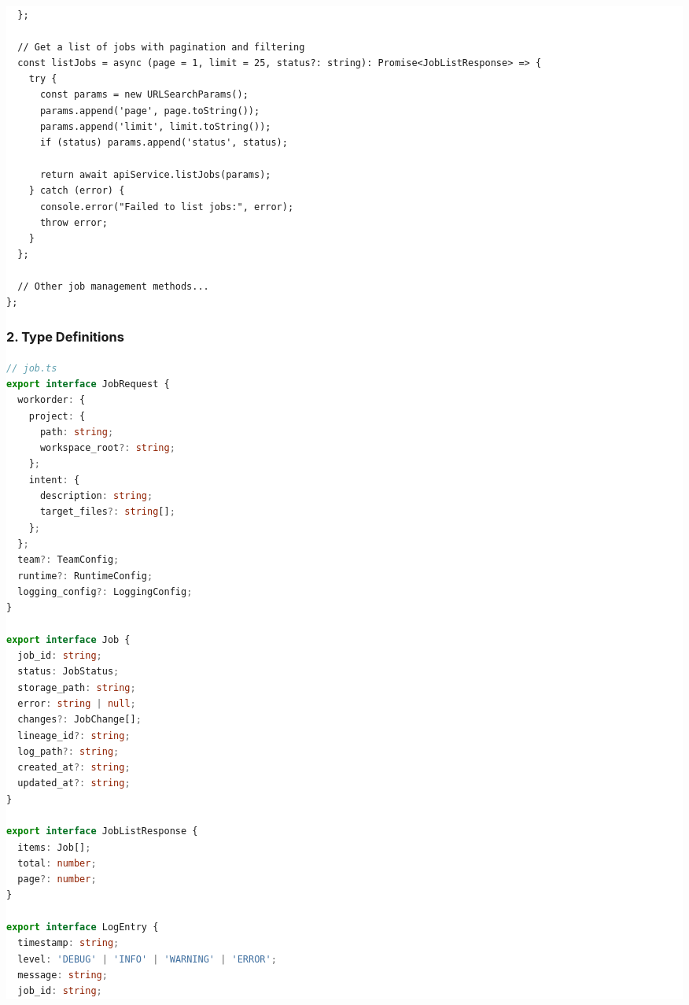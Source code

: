 ```tsx
  };
  
  // Get a list of jobs with pagination and filtering
  const listJobs = async (page = 1, limit = 25, status?: string): Promise<JobListResponse> => {
    try {
      const params = new URLSearchParams();
      params.append('page', page.toString());
      params.append('limit', limit.toString());
      if (status) params.append('status', status);
      
      return await apiService.listJobs(params);
    } catch (error) {
      console.error("Failed to list jobs:", error);
      throw error;
    }
  };

  // Other job management methods...
};
```

### 2. Type Definitions
```typescript
// job.ts
export interface JobRequest {
  workorder: {
    project: {
      path: string;
      workspace_root?: string;
    };
    intent: {
      description: string;
      target_files?: string[];
    };
  };
  team?: TeamConfig;
  runtime?: RuntimeConfig;
  logging_config?: LoggingConfig;
}

export interface Job {
  job_id: string;
  status: JobStatus;
  storage_path: string;
  error: string | null;
  changes?: JobChange[];
  lineage_id?: string;
  log_path?: string;
  created_at?: string;
  updated_at?: string;
}

export interface JobListResponse {
  items: Job[];
  total: number;
  page?: number;
}

export interface LogEntry {
  timestamp: string;
  level: 'DEBUG' | 'INFO' | 'WARNING' | 'ERROR';
  message: string;
  job_id: string;
```